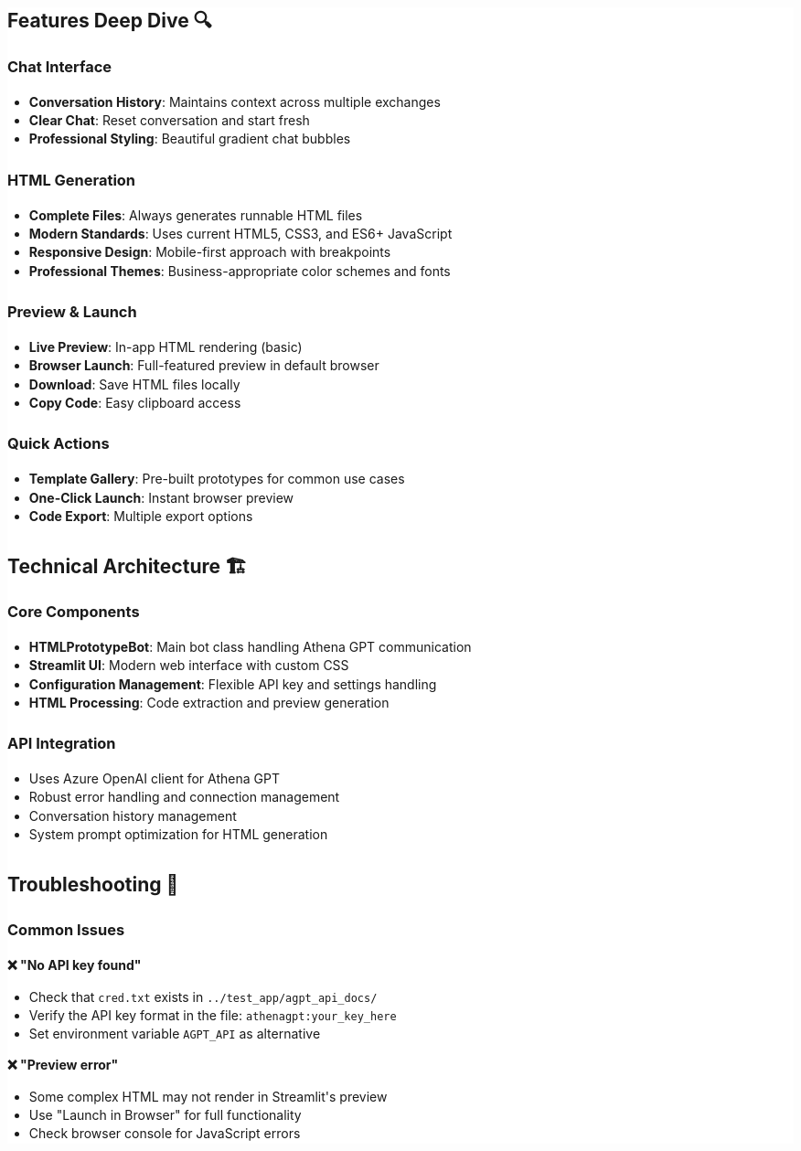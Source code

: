 ## Features Deep Dive 🔍

### Chat Interface
- **Conversation History**: Maintains context across multiple exchanges
- **Clear Chat**: Reset conversation and start fresh
- **Professional Styling**: Beautiful gradient chat bubbles

### HTML Generation
- **Complete Files**: Always generates runnable HTML files
- **Modern Standards**: Uses current HTML5, CSS3, and ES6+ JavaScript
- **Responsive Design**: Mobile-first approach with breakpoints
- **Professional Themes**: Business-appropriate color schemes and fonts

### Preview & Launch
- **Live Preview**: In-app HTML rendering (basic)
- **Browser Launch**: Full-featured preview in default browser
- **Download**: Save HTML files locally
- **Copy Code**: Easy clipboard access

### Quick Actions
- **Template Gallery**: Pre-built prototypes for common use cases
- **One-Click Launch**: Instant browser preview
- **Code Export**: Multiple export options

## Technical Architecture 🏗️

### Core Components
- **HTMLPrototypeBot**: Main bot class handling Athena GPT communication
- **Streamlit UI**: Modern web interface with custom CSS
- **Configuration Management**: Flexible API key and settings handling
- **HTML Processing**: Code extraction and preview generation

### API Integration
- Uses Azure OpenAI client for Athena GPT
- Robust error handling and connection management
- Conversation history management
- System prompt optimization for HTML generation

## Troubleshooting 🔧

### Common Issues

**❌ "No API key found"**
- Check that `cred.txt` exists in `../test_app/agpt_api_docs/`
- Verify the API key format in the file: `athenagpt:your_key_here`
- Set environment variable `AGPT_API` as alternative

**❌ "Preview error"**
- Some complex HTML may not render in Streamlit's preview
- Use "Launch in Browser" for full functionality
- Check browser console for JavaScript errors
